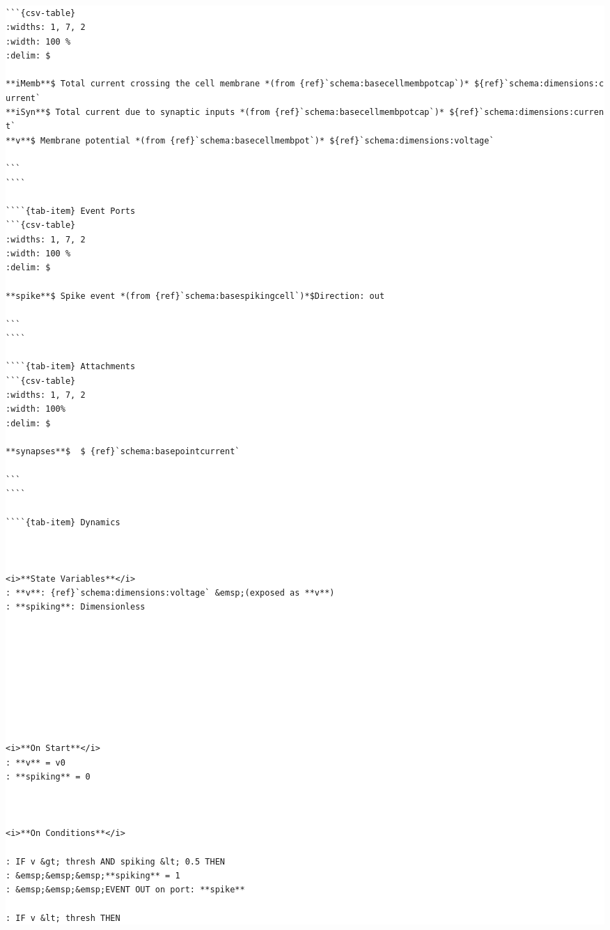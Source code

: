 `````{tab-set}
```{csv-table}
:widths: 1, 7, 2
:width: 100 %
:delim: $

**iMemb**$ Total current crossing the cell membrane *(from {ref}`schema:basecellmembpotcap`)* ${ref}`schema:dimensions:current`
**iSyn**$ Total current due to synaptic inputs *(from {ref}`schema:basecellmembpotcap`)* ${ref}`schema:dimensions:current`
**v**$ Membrane potential *(from {ref}`schema:basecellmembpot`)* ${ref}`schema:dimensions:voltage`

```
````

````{tab-item} Event Ports
```{csv-table}
:widths: 1, 7, 2
:width: 100 %
:delim: $

**spike**$ Spike event *(from {ref}`schema:basespikingcell`)*$Direction: out

```
````

````{tab-item} Attachments
```{csv-table}
:widths: 1, 7, 2
:width: 100%
:delim: $

**synapses**$  $ {ref}`schema:basepointcurrent`

```
````

````{tab-item} Dynamics



<i>**State Variables**</i>
: **v**: {ref}`schema:dimensions:voltage` &emsp;(exposed as **v**)
: **spiking**: Dimensionless 









<i>**On Start**</i>
: **v** = v0
: **spiking** = 0



<i>**On Conditions**</i>

: IF v &gt; thresh AND spiking &lt; 0.5 THEN
: &emsp;&emsp;&emsp;**spiking** = 1
: &emsp;&emsp;&emsp;EVENT OUT on port: **spike**

: IF v &lt; thresh THEN
`````
